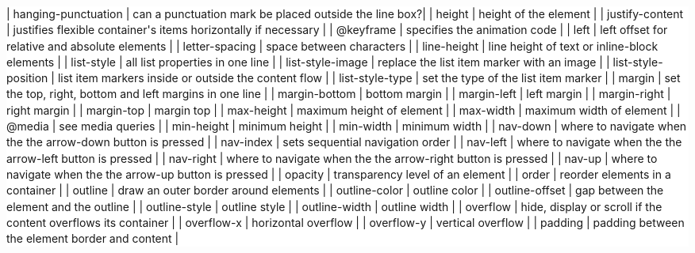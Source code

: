 | hanging-punctuation | can a punctuation mark be placed outside the line box?|
| height              | height of the element                                 |
| justify-content     | justifies flexible container's items horizontally if necessary |
| @keyframe           | specifies the animation code                          |
| left                | left offset for relative and absolute elements        |
| letter-spacing      | space between characters                              |
| line-height         | line height of text or inline-block elements          |
| list-style          | all list properties in one line                       |
| list-style-image    | replace the list item marker with an image            |
| list-style-position | list item markers inside or outside the content flow  |
| list-style-type     | set the type of the list item marker                  |
| margin              | set the top, right, bottom and left margins in one line |
| margin-bottom       | bottom margin                                         |
| margin-left         | left margin                                           |
| margin-right        | right margin                                          |
| margin-top          | margin top                                            |
| max-height          | maximum height of element                             |
| max-width           | maximum width of element                              |
| @media              | see media queries                                     |
| min-height          | minimum height                                        |
| min-width           | minimum width                                         |
| nav-down            | where to navigate when the the arrow-down button is pressed    |
| nav-index           | sets sequential navigation order                      |
| nav-left            | where to navigate when the the arrow-left button is pressed    |
| nav-right           | where to navigate when the the arrow-right button is pressed   |
| nav-up              | where to navigate when the the arrow-up button is pressed      |
| opacity             | transparency level of an element                      |
| order               | reorder elements in a container                       |
| outline             | draw an outer border around elements                  |
| outline-color       | outline color                                         |
| outline-offset      | gap between the element and the outline               |
| outline-style       | outline style                                         |
| outline-width       | outline width                                         |
| overflow            | hide, display or scroll if the content overflows its container |
| overflow-x          | horizontal overflow                                   |
| overflow-y          | vertical overflow                                     |
| padding             | padding between the element border and content        |
